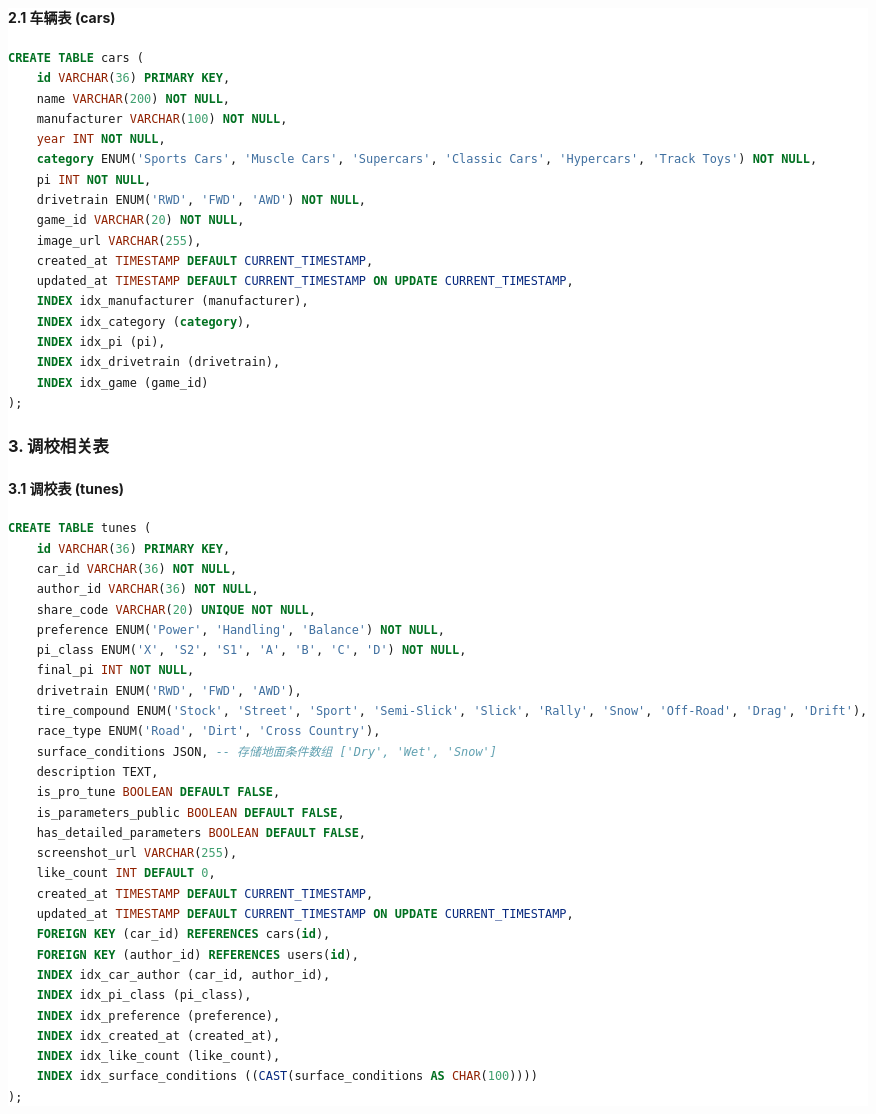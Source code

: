 #### 2.1 车辆表 (cars)
```sql
CREATE TABLE cars (
    id VARCHAR(36) PRIMARY KEY,
    name VARCHAR(200) NOT NULL,
    manufacturer VARCHAR(100) NOT NULL,
    year INT NOT NULL,
    category ENUM('Sports Cars', 'Muscle Cars', 'Supercars', 'Classic Cars', 'Hypercars', 'Track Toys') NOT NULL,
    pi INT NOT NULL,
    drivetrain ENUM('RWD', 'FWD', 'AWD') NOT NULL,
    game_id VARCHAR(20) NOT NULL,
    image_url VARCHAR(255),
    created_at TIMESTAMP DEFAULT CURRENT_TIMESTAMP,
    updated_at TIMESTAMP DEFAULT CURRENT_TIMESTAMP ON UPDATE CURRENT_TIMESTAMP,
    INDEX idx_manufacturer (manufacturer),
    INDEX idx_category (category),
    INDEX idx_pi (pi),
    INDEX idx_drivetrain (drivetrain),
    INDEX idx_game (game_id)
);
```

### 3. 调校相关表

#### 3.1 调校表 (tunes)
```sql
CREATE TABLE tunes (
    id VARCHAR(36) PRIMARY KEY,
    car_id VARCHAR(36) NOT NULL,
    author_id VARCHAR(36) NOT NULL,
    share_code VARCHAR(20) UNIQUE NOT NULL,
    preference ENUM('Power', 'Handling', 'Balance') NOT NULL,
    pi_class ENUM('X', 'S2', 'S1', 'A', 'B', 'C', 'D') NOT NULL,
    final_pi INT NOT NULL,
    drivetrain ENUM('RWD', 'FWD', 'AWD'),
    tire_compound ENUM('Stock', 'Street', 'Sport', 'Semi-Slick', 'Slick', 'Rally', 'Snow', 'Off-Road', 'Drag', 'Drift'),
    race_type ENUM('Road', 'Dirt', 'Cross Country'),
    surface_conditions JSON, -- 存储地面条件数组 ['Dry', 'Wet', 'Snow']
    description TEXT,
    is_pro_tune BOOLEAN DEFAULT FALSE,
    is_parameters_public BOOLEAN DEFAULT FALSE,
    has_detailed_parameters BOOLEAN DEFAULT FALSE,
    screenshot_url VARCHAR(255),
    like_count INT DEFAULT 0,
    created_at TIMESTAMP DEFAULT CURRENT_TIMESTAMP,
    updated_at TIMESTAMP DEFAULT CURRENT_TIMESTAMP ON UPDATE CURRENT_TIMESTAMP,
    FOREIGN KEY (car_id) REFERENCES cars(id),
    FOREIGN KEY (author_id) REFERENCES users(id),
    INDEX idx_car_author (car_id, author_id),
    INDEX idx_pi_class (pi_class),
    INDEX idx_preference (preference),
    INDEX idx_created_at (created_at),
    INDEX idx_like_count (like_count),
    INDEX idx_surface_conditions ((CAST(surface_conditions AS CHAR(100))))
);
```
